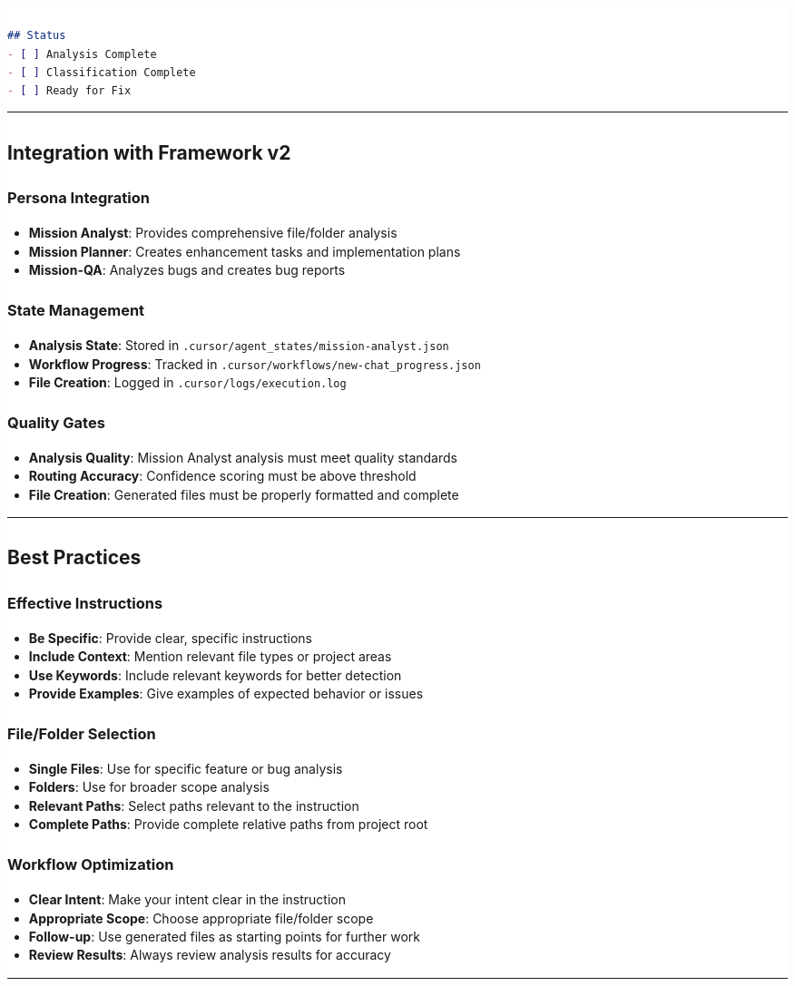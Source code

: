 ```markdown

## Status
- [ ] Analysis Complete
- [ ] Classification Complete
- [ ] Ready for Fix
```

---

## **Integration with Framework v2**

### **Persona Integration**
- **Mission Analyst**: Provides comprehensive file/folder analysis
- **Mission Planner**: Creates enhancement tasks and implementation plans
- **Mission-QA**: Analyzes bugs and creates bug reports

### **State Management**
- **Analysis State**: Stored in `.cursor/agent_states/mission-analyst.json`
- **Workflow Progress**: Tracked in `.cursor/workflows/new-chat_progress.json`
- **File Creation**: Logged in `.cursor/logs/execution.log`

### **Quality Gates**
- **Analysis Quality**: Mission Analyst analysis must meet quality standards
- **Routing Accuracy**: Confidence scoring must be above threshold
- **File Creation**: Generated files must be properly formatted and complete

---

## **Best Practices**

### **Effective Instructions**
- **Be Specific**: Provide clear, specific instructions
- **Include Context**: Mention relevant file types or project areas
- **Use Keywords**: Include relevant keywords for better detection
- **Provide Examples**: Give examples of expected behavior or issues

### **File/Folder Selection**
- **Single Files**: Use for specific feature or bug analysis
- **Folders**: Use for broader scope analysis
- **Relevant Paths**: Select paths relevant to the instruction
- **Complete Paths**: Provide complete relative paths from project root

### **Workflow Optimization**
- **Clear Intent**: Make your intent clear in the instruction
- **Appropriate Scope**: Choose appropriate file/folder scope
- **Follow-up**: Use generated files as starting points for further work
- **Review Results**: Always review analysis results for accuracy

---
